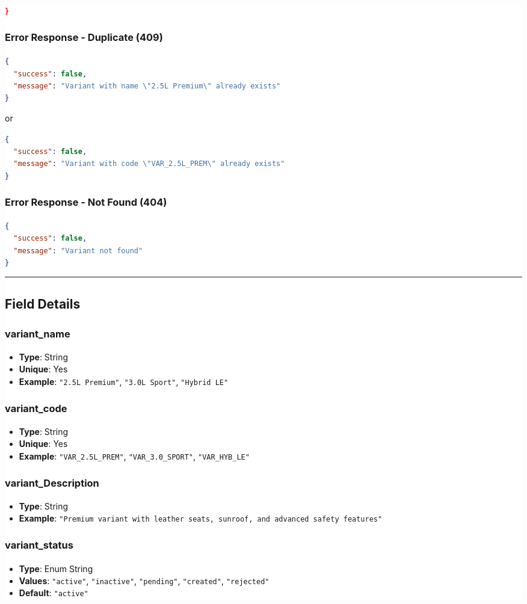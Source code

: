 ```json
}
```

### Error Response - Duplicate (409)

```json
{
  "success": false,
  "message": "Variant with name \"2.5L Premium\" already exists"
}
```

or

```json
{
  "success": false,
  "message": "Variant with code \"VAR_2.5L_PREM\" already exists"
}
```

### Error Response - Not Found (404)

```json
{
  "success": false,
  "message": "Variant not found"
}
```

---

## Field Details

### variant_name
- **Type**: String
- **Unique**: Yes
- **Example**: `"2.5L Premium"`, `"3.0L Sport"`, `"Hybrid LE"`

### variant_code
- **Type**: String
- **Unique**: Yes
- **Example**: `"VAR_2.5L_PREM"`, `"VAR_3.0_SPORT"`, `"VAR_HYB_LE"`

### variant_Description
- **Type**: String
- **Example**: `"Premium variant with leather seats, sunroof, and advanced safety features"`

### variant_status
- **Type**: Enum String
- **Values**: `"active"`, `"inactive"`, `"pending"`, `"created"`, `"rejected"`
- **Default**: `"active"`
